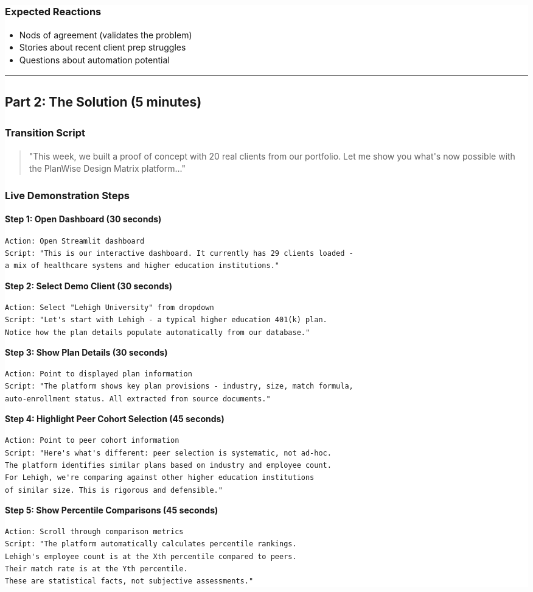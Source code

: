 ### Expected Reactions
- Nods of agreement (validates the problem)
- Stories about recent client prep struggles
- Questions about automation potential

---

## Part 2: The Solution (5 minutes)

### Transition Script

> "This week, we built a proof of concept with 20 real clients from our portfolio. Let me show you what's now possible with the PlanWise Design Matrix platform..."

### Live Demonstration Steps

**Step 1: Open Dashboard (30 seconds)**
```
Action: Open Streamlit dashboard
Script: "This is our interactive dashboard. It currently has 29 clients loaded -
a mix of healthcare systems and higher education institutions."
```

**Step 2: Select Demo Client (30 seconds)**
```
Action: Select "Lehigh University" from dropdown
Script: "Let's start with Lehigh - a typical higher education 401(k) plan.
Notice how the plan details populate automatically from our database."
```

**Step 3: Show Plan Details (30 seconds)**
```
Action: Point to displayed plan information
Script: "The platform shows key plan provisions - industry, size, match formula,
auto-enrollment status. All extracted from source documents."
```

**Step 4: Highlight Peer Cohort Selection (45 seconds)**
```
Action: Point to peer cohort information
Script: "Here's what's different: peer selection is systematic, not ad-hoc.
The platform identifies similar plans based on industry and employee count.
For Lehigh, we're comparing against other higher education institutions
of similar size. This is rigorous and defensible."
```

**Step 5: Show Percentile Comparisons (45 seconds)**
```
Action: Scroll through comparison metrics
Script: "The platform automatically calculates percentile rankings.
Lehigh's employee count is at the Xth percentile compared to peers.
Their match rate is at the Yth percentile.
These are statistical facts, not subjective assessments."
```
